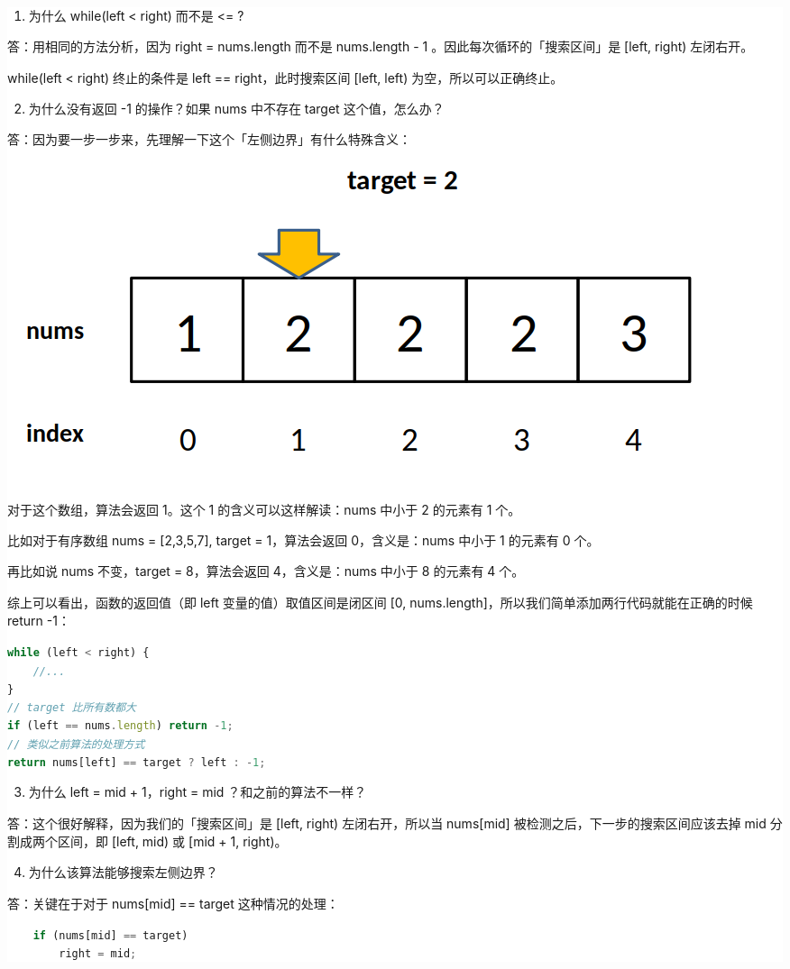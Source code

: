 1. 为什么 while(left < right) 而不是 <= ?

答：用相同的方法分析，因为 right = nums.length 而不是 nums.length - 1 。因此每次循环的「搜索区间」是 [left, right) 左闭右开。

while(left < right) 终止的条件是 left == right，此时搜索区间 [left, left) 为空，所以可以正确终止。

2. 为什么没有返回 -1 的操作？如果 nums 中不存在 target 这个值，怎么办？

答：因为要一步一步来，先理解一下这个「左侧边界」有什么特殊含义：

![erfen1.png](../resource/assets/算法/erfen1.png)

对于这个数组，算法会返回 1。这个 1 的含义可以这样解读：nums 中小于 2 的元素有 1 个。

比如对于有序数组 nums = [2,3,5,7], target = 1，算法会返回 0，含义是：nums 中小于 1 的元素有 0 个。

再比如说 nums 不变，target = 8，算法会返回 4，含义是：nums 中小于 8 的元素有 4 个。

综上可以看出，函数的返回值（即 left 变量的值）取值区间是闭区间 [0, nums.length]，所以我们简单添加两行代码就能在正确的时候 return -1：
```js
while (left < right) {
    //...
}
// target 比所有数都大
if (left == nums.length) return -1;
// 类似之前算法的处理方式
return nums[left] == target ? left : -1;
```

3. 为什么 left = mid + 1，right = mid ？和之前的算法不一样？

答：这个很好解释，因为我们的「搜索区间」是 [left, right) 左闭右开，所以当 nums[mid] 被检测之后，下一步的搜索区间应该去掉 mid 分割成两个区间，即 [left, mid) 或 [mid + 1, right)。

4. 为什么该算法能够搜索左侧边界？

答：关键在于对于 nums[mid] == target 这种情况的处理：
```js
    if (nums[mid] == target)
        right = mid;
```
